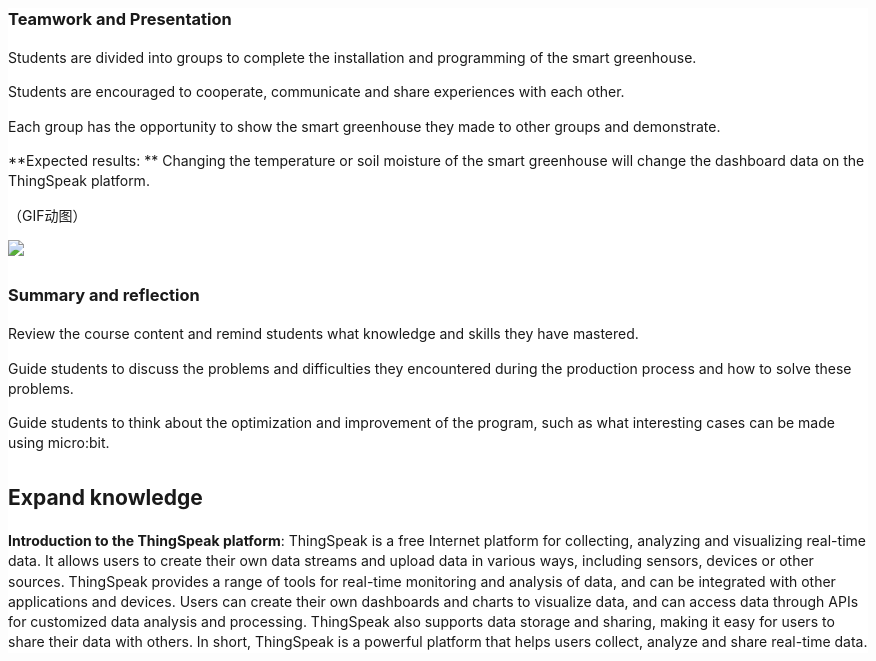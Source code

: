 ### Teamwork and Presentation

Students are divided into groups to complete the installation and programming of the smart greenhouse.

Students are encouraged to cooperate, communicate and share experiences with each other.

Each group has the opportunity to show the smart greenhouse they made to other groups and demonstrate.

**Expected results: ** Changing the temperature or soil moisture of the smart greenhouse will change the dashboard data on the ThingSpeak platform.

（GIF动图）

![](https://wiki-media-ef.oss-cn-hongkong.aliyuncs.com/docs/microbit/wisdom-life/microbit-smart-greenhouse-kit/images/microbit-greenhouse-programming-preparation-20.png)

### Summary and reflection

Review the course content and remind students what knowledge and skills they have mastered.

Guide students to discuss the problems and difficulties they encountered during the production process and how to solve these problems.

Guide students to think about the optimization and improvement of the program, such as what interesting cases can be made using micro:bit.

## Expand knowledge

**Introduction to the ThingSpeak platform**: ThingSpeak is a free Internet platform for collecting, analyzing and visualizing real-time data. It allows users to create their own data streams and upload data in various ways, including sensors, devices or other sources. ThingSpeak provides a range of tools for real-time monitoring and analysis of data, and can be integrated with other applications and devices. Users can create their own dashboards and charts to visualize data, and can access data through APIs for customized data analysis and processing. ThingSpeak also supports data storage and sharing, making it easy for users to share their data with others. In short, ThingSpeak is a powerful platform that helps users collect, analyze and share real-time data.
